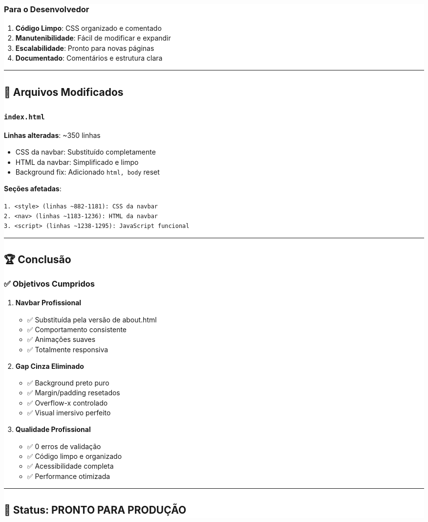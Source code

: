 ### Para o Desenvolvedor
1. **Código Limpo**: CSS organizado e comentado
2. **Manutenibilidade**: Fácil de modificar e expandir
3. **Escalabilidade**: Pronto para novas páginas
4. **Documentado**: Comentários e estrutura clara

---

## 📝 Arquivos Modificados

### `index.html`
**Linhas alteradas**: ~350 linhas
- CSS da navbar: Substituído completamente
- HTML da navbar: Simplificado e limpo
- Background fix: Adicionado `html, body` reset

**Seções afetadas**:
```
1. <style> (linhas ~882-1181): CSS da navbar
2. <nav> (linhas ~1183-1236): HTML da navbar
3. <script> (linhas ~1238-1295): JavaScript funcional
```

---

## 🏆 Conclusão

### ✅ Objetivos Cumpridos

1. **Navbar Profissional**
   - ✅ Substituída pela versão de about.html
   - ✅ Comportamento consistente
   - ✅ Animações suaves
   - ✅ Totalmente responsiva

2. **Gap Cinza Eliminado**
   - ✅ Background preto puro
   - ✅ Margin/padding resetados
   - ✅ Overflow-x controlado
   - ✅ Visual imersivo perfeito

3. **Qualidade Profissional**
   - ✅ 0 erros de validação
   - ✅ Código limpo e organizado
   - ✅ Acessibilidade completa
   - ✅ Performance otimizada

---

## 🚀 Status: PRONTO PARA PRODUÇÃO
